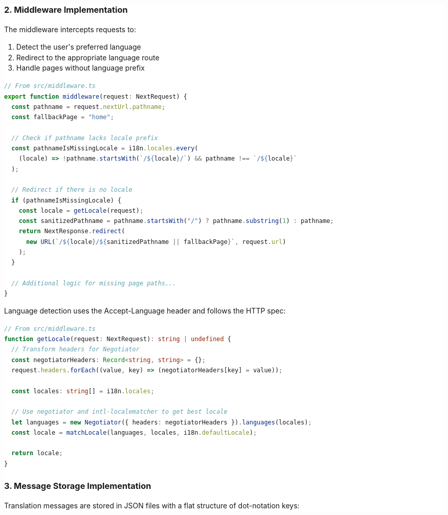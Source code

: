 ### 2. Middleware Implementation

The middleware intercepts requests to:
1. Detect the user's preferred language
2. Redirect to the appropriate language route
3. Handle pages without language prefix

```typescript
// From src/middleware.ts
export function middleware(request: NextRequest) {
  const pathname = request.nextUrl.pathname;
  const fallbackPage = "home";

  // Check if pathname lacks locale prefix
  const pathnameIsMissingLocale = i18n.locales.every(
    (locale) => !pathname.startsWith(`/${locale}/`) && pathname !== `/${locale}`
  );

  // Redirect if there is no locale
  if (pathnameIsMissingLocale) {
    const locale = getLocale(request);
    const sanitizedPathname = pathname.startsWith("/") ? pathname.substring(1) : pathname;
    return NextResponse.redirect(
      new URL(`/${locale}/${sanitizedPathname || fallbackPage}`, request.url)
    );
  }
  
  // Additional logic for missing page paths...
}
```

Language detection uses the Accept-Language header and follows the HTTP spec:

```typescript
// From src/middleware.ts
function getLocale(request: NextRequest): string | undefined {
  // Transform headers for Negotiator
  const negotiatorHeaders: Record<string, string> = {};
  request.headers.forEach((value, key) => (negotiatorHeaders[key] = value));

  const locales: string[] = i18n.locales;

  // Use negotiator and intl-localematcher to get best locale
  let languages = new Negotiator({ headers: negotiatorHeaders }).languages(locales);
  const locale = matchLocale(languages, locales, i18n.defaultLocale);

  return locale;
}
```

### 3. Message Storage Implementation

Translation messages are stored in JSON files with a flat structure of dot-notation keys:

